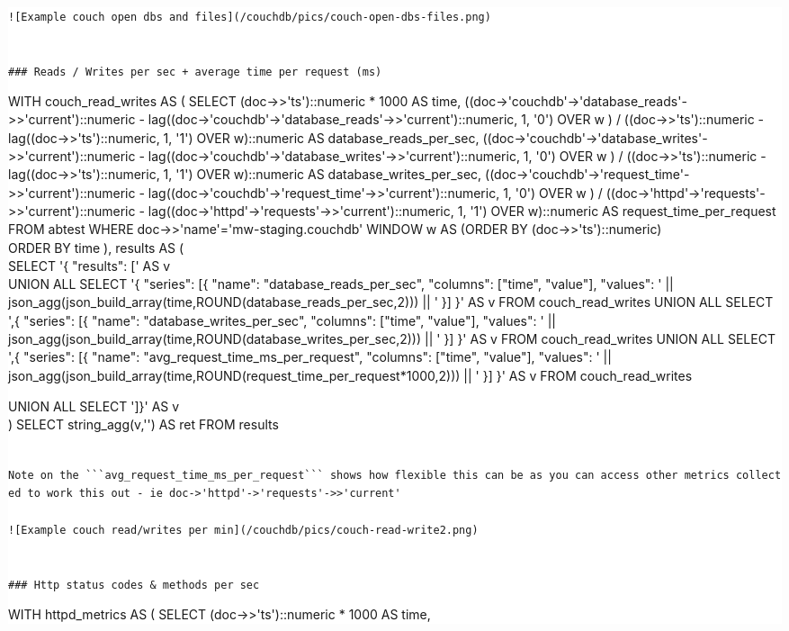 ```
![Example couch open dbs and files](/couchdb/pics/couch-open-dbs-files.png)


### Reads / Writes per sec + average time per request (ms)

```
WITH couch_read_writes AS (
  SELECT (doc->>'ts')::numeric * 1000 AS  time,
         ((doc->'couchdb'->'database_reads'->>'current')::numeric - lag((doc->'couchdb'->'database_reads'->>'current')::numeric, 1, '0') OVER w )
           / ((doc->>'ts')::numeric - lag((doc->>'ts')::numeric, 1, '1') OVER w)::numeric AS  database_reads_per_sec,
         ((doc->'couchdb'->'database_writes'->>'current')::numeric - lag((doc->'couchdb'->'database_writes'->>'current')::numeric, 1, '0') OVER w )
           / ((doc->>'ts')::numeric - lag((doc->>'ts')::numeric, 1, '1') OVER w)::numeric AS  database_writes_per_sec,
         ((doc->'couchdb'->'request_time'->>'current')::numeric - lag((doc->'couchdb'->'request_time'->>'current')::numeric, 1, '0') OVER w )
         / ((doc->'httpd'->'requests'->>'current')::numeric - lag((doc->'httpd'->'requests'->>'current')::numeric, 1, '1') OVER w)::numeric AS  request_time_per_request
    FROM abtest
    WHERE doc->>'name'='mw-staging.couchdb' 
      WINDOW w AS  (ORDER BY (doc->>'ts')::numeric)   
    ORDER BY time
),
results AS (    
  SELECT '{ "results": [' AS v     
  UNION ALL
   SELECT '{ "series": [{ "name": "database_reads_per_sec", "columns": ["time", "value"], "values": ' || json_agg(json_build_array(time,ROUND(database_reads_per_sec,2)))  || ' }] }'
    AS v FROM couch_read_writes 
  UNION ALL 
   SELECT ',{ "series": [{ "name": "database_writes_per_sec", "columns": ["time", "value"], "values": ' || json_agg(json_build_array(time,ROUND(database_writes_per_sec,2)))  || ' }] }'
    AS v FROM couch_read_writes 
  UNION ALL 
   SELECT ',{ "series": [{ "name": "avg_request_time_ms_per_request", "columns": ["time", "value"], "values": ' || json_agg(json_build_array(time,ROUND(request_time_per_request*1000,2)))  || ' }] }'
    AS v FROM couch_read_writes 

  UNION ALL
  SELECT ']}' AS v   
 )
 SELECT string_agg(v,'') AS ret FROM results
```

Note on the ```avg_request_time_ms_per_request``` shows how flexible this can be as you can access other metrics collected to work this out - ie doc->'httpd'->'requests'->>'current' 

![Example couch read/writes per min](/couchdb/pics/couch-read-write2.png)


### Http status codes & methods per sec

```
WITH httpd_metrics AS (
  SELECT (doc->>'ts')::numeric * 1000 AS  time,
